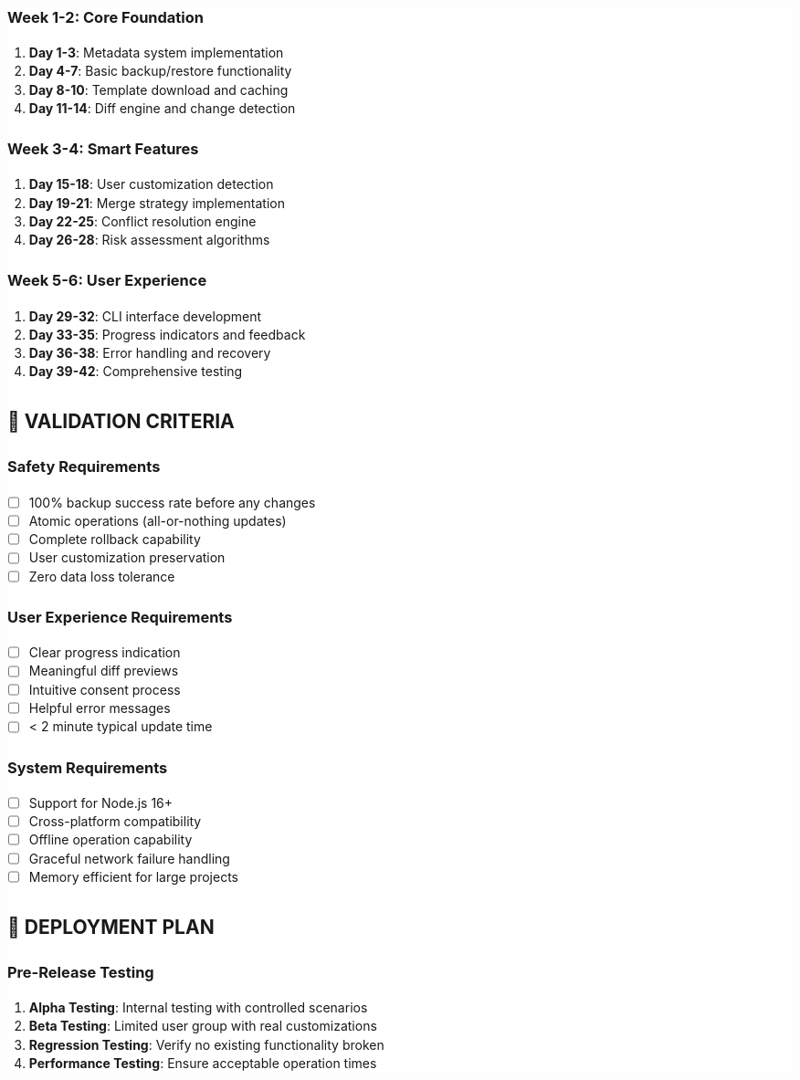 ### Week 1-2: Core Foundation
1. **Day 1-3**: Metadata system implementation
2. **Day 4-7**: Basic backup/restore functionality
3. **Day 8-10**: Template download and caching
4. **Day 11-14**: Diff engine and change detection

### Week 3-4: Smart Features
1. **Day 15-18**: User customization detection
2. **Day 19-21**: Merge strategy implementation
3. **Day 22-25**: Conflict resolution engine
4. **Day 26-28**: Risk assessment algorithms

### Week 5-6: User Experience
1. **Day 29-32**: CLI interface development
2. **Day 33-35**: Progress indicators and feedback
3. **Day 36-38**: Error handling and recovery
4. **Day 39-42**: Comprehensive testing

## 🔬 VALIDATION CRITERIA

### Safety Requirements
- [ ] 100% backup success rate before any changes
- [ ] Atomic operations (all-or-nothing updates)
- [ ] Complete rollback capability
- [ ] User customization preservation
- [ ] Zero data loss tolerance

### User Experience Requirements
- [ ] Clear progress indication
- [ ] Meaningful diff previews
- [ ] Intuitive consent process
- [ ] Helpful error messages
- [ ] < 2 minute typical update time

### System Requirements
- [ ] Support for Node.js 16+
- [ ] Cross-platform compatibility
- [ ] Offline operation capability
- [ ] Graceful network failure handling
- [ ] Memory efficient for large projects

## 🚀 DEPLOYMENT PLAN

### Pre-Release Testing
1. **Alpha Testing**: Internal testing with controlled scenarios
2. **Beta Testing**: Limited user group with real customizations  
3. **Regression Testing**: Verify no existing functionality broken
4. **Performance Testing**: Ensure acceptable operation times
